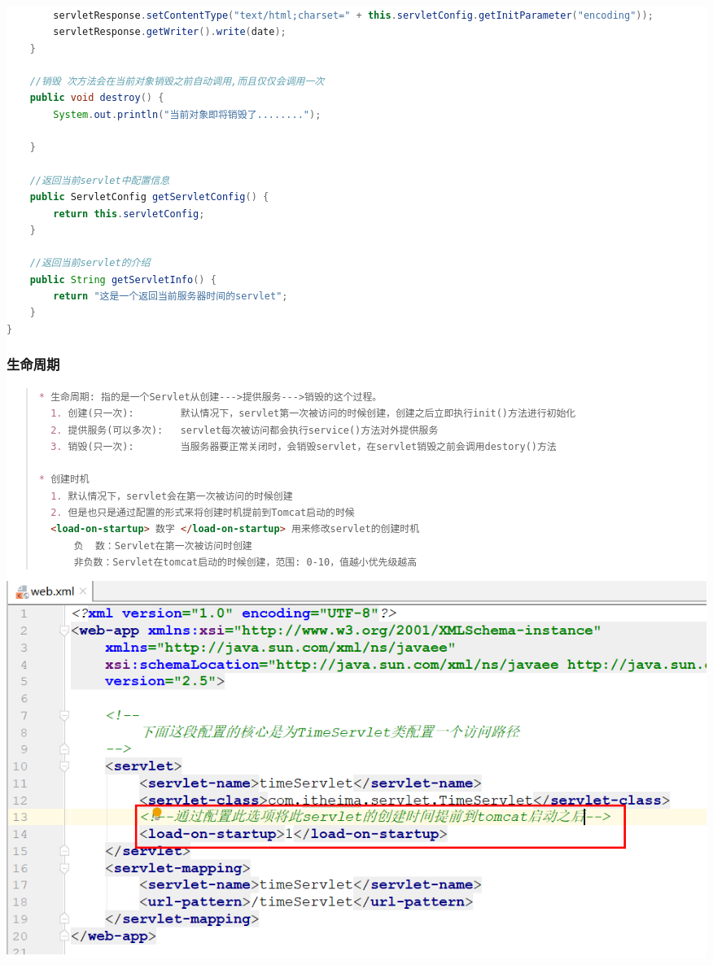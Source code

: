 ~~~java
        servletResponse.setContentType("text/html;charset=" + this.servletConfig.getInitParameter("encoding"));
        servletResponse.getWriter().write(date);
    }

    //销毁 次方法会在当前对象销毁之前自动调用,而且仅仅会调用一次
    public void destroy() {
        System.out.println("当前对象即将销毁了........");

    }

    //返回当前servlet中配置信息
    public ServletConfig getServletConfig() {
        return this.servletConfig;
    }

    //返回当前servlet的介绍
    public String getServletInfo() {
        return "这是一个返回当前服务器时间的servlet";
    }
}
~~~

### 生命周期

>~~~markdown
>* 生命周期: 指的是一个Servlet从创建--->提供服务--->销毁的这个过程。  
>	1. 创建(只一次):        默认情况下，servlet第一次被访问的时候创建，创建之后立即执行init()方法进行初始化  
>	2. 提供服务(可以多次):   servlet每次被访问都会执行service()方法对外提供服务  
>	3. 销毁(只一次):        当服务器要正常关闭时，会销毁servlet，在servlet销毁之前会调用destory()方法
>	
>* 创建时机	
>	1. 默认情况下，servlet会在第一次被访问的时候创建	
>	2. 但是也只是通过配置的形式来将创建时机提前到Tomcat启动的时候		
>	<load-on-startup> 数字 </load-on-startup> 用来修改servlet的创建时机			
>		负  数：Servlet在第一次被访问时创建			
>		非负数：Servlet在tomcat启动的时候创建，范围: 0-10，值越小优先级越高
>~~~

![image-20221006153120780](assets/image-20221006153120780.png) 
